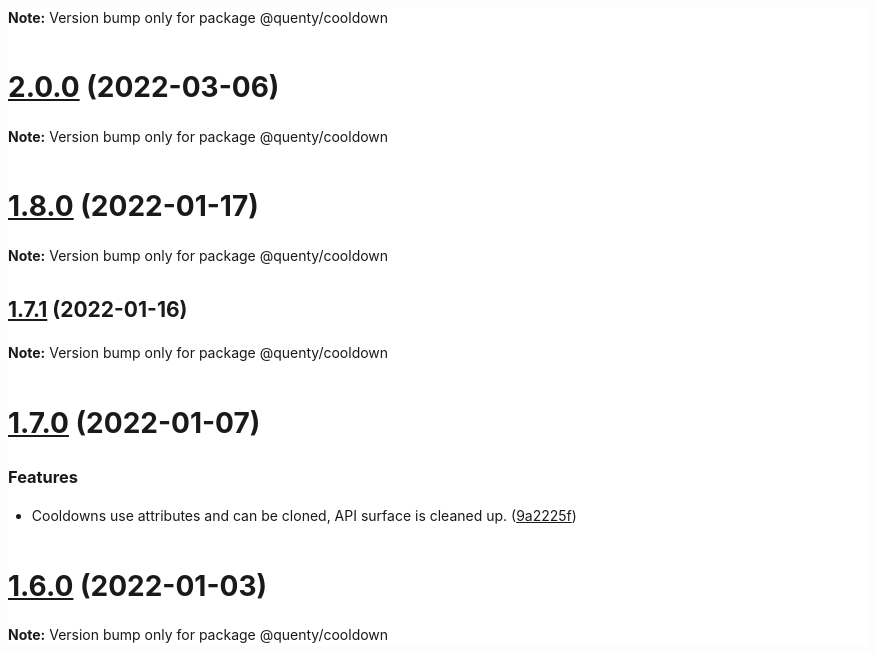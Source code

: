**Note:** Version bump only for package @quenty/cooldown





# [2.0.0](https://github.com/Quenty/NevermoreEngine/compare/@quenty/cooldown@1.8.0...@quenty/cooldown@2.0.0) (2022-03-06)

**Note:** Version bump only for package @quenty/cooldown





# [1.8.0](https://github.com/Quenty/NevermoreEngine/compare/@quenty/cooldown@1.7.1...@quenty/cooldown@1.8.0) (2022-01-17)

**Note:** Version bump only for package @quenty/cooldown





## [1.7.1](https://github.com/Quenty/NevermoreEngine/compare/@quenty/cooldown@1.7.0...@quenty/cooldown@1.7.1) (2022-01-16)

**Note:** Version bump only for package @quenty/cooldown





# [1.7.0](https://github.com/Quenty/NevermoreEngine/compare/@quenty/cooldown@1.6.0...@quenty/cooldown@1.7.0) (2022-01-07)


### Features

* Cooldowns use attributes and can be cloned, API surface is cleaned up. ([9a2225f](https://github.com/Quenty/NevermoreEngine/commit/9a2225fc13f2ee2526c55afaa5007be9a7274118))





# [1.6.0](https://github.com/Quenty/NevermoreEngine/compare/@quenty/cooldown@1.5.2...@quenty/cooldown@1.6.0) (2022-01-03)

**Note:** Version bump only for package @quenty/cooldown



